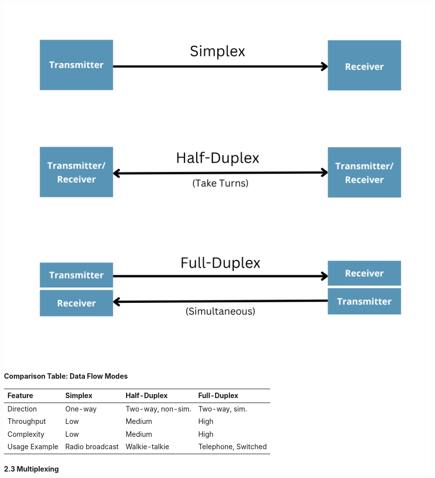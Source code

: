 ![Diagram](https://raw.githubusercontent.com/Sharatmaharjan/Notes/main/BIM/4th%20sem/BDCN/images/Unit%203/3%20Half-Duplex-Full-Duplex.png)

**Comparison Table: Data Flow Modes**

| Feature         | Simplex         | Half-Duplex       | Full-Duplex        |
| :-------------- | :-------------- | :---------------- | :----------------- |
| Direction       | One-way         | Two-way, non-sim. | Two-way, sim.      |
| Throughput      | Low             | Medium            | High               |
| Complexity      | Low             | Medium            | High               |
| Usage Example   | Radio broadcast | Walkie-talkie     | Telephone, Switched |

#### 2.3 Multiplexing
